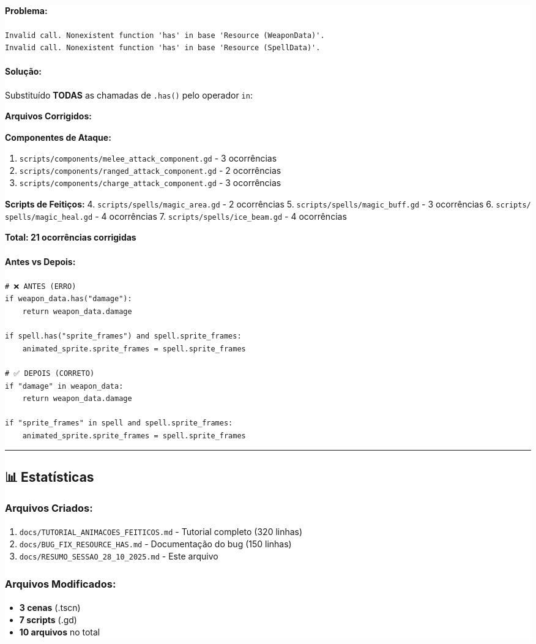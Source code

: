 #### Problema:
```
Invalid call. Nonexistent function 'has' in base 'Resource (WeaponData)'.
Invalid call. Nonexistent function 'has' in base 'Resource (SpellData)'.
```

#### Solução:
Substituído **TODAS** as chamadas de `.has()` pelo operador `in`:

**Arquivos Corrigidos:**

**Componentes de Ataque:**
1. `scripts/components/melee_attack_component.gd` - 3 ocorrências
2. `scripts/components/ranged_attack_component.gd` - 2 ocorrências
3. `scripts/components/charge_attack_component.gd` - 3 ocorrências

**Scripts de Feitiços:**
4. `scripts/spells/magic_area.gd` - 2 ocorrências
5. `scripts/spells/magic_buff.gd` - 3 ocorrências
6. `scripts/spells/magic_heal.gd` - 4 ocorrências
7. `scripts/spells/ice_beam.gd` - 4 ocorrências

**Total: 21 ocorrências corrigidas**

#### Antes vs Depois:

```gdscript
# ❌ ANTES (ERRO)
if weapon_data.has("damage"):
    return weapon_data.damage

if spell.has("sprite_frames") and spell.sprite_frames:
    animated_sprite.sprite_frames = spell.sprite_frames

# ✅ DEPOIS (CORRETO)
if "damage" in weapon_data:
    return weapon_data.damage

if "sprite_frames" in spell and spell.sprite_frames:
    animated_sprite.sprite_frames = spell.sprite_frames
```

---

## 📊 Estatísticas

### Arquivos Criados:
1. `docs/TUTORIAL_ANIMACOES_FEITICOS.md` - Tutorial completo (320 linhas)
2. `docs/BUG_FIX_RESOURCE_HAS.md` - Documentação do bug (150 linhas)
3. `docs/RESUMO_SESSAO_28_10_2025.md` - Este arquivo

### Arquivos Modificados:
- **3 cenas** (.tscn)
- **7 scripts** (.gd)
- **10 arquivos** no total
